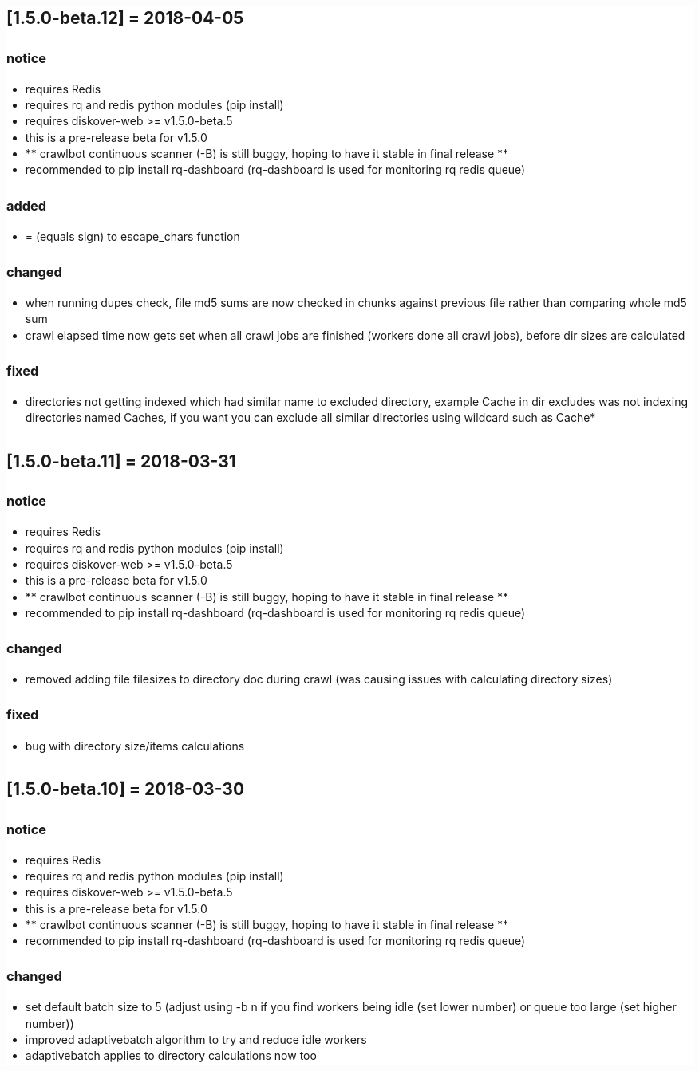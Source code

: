 ## [1.5.0-beta.12] = 2018-04-05
### notice
- requires Redis
- requires rq and redis python modules (pip install)
- requires diskover-web >= v1.5.0-beta.5
- this is a pre-release beta for v1.5.0
- ** crawlbot continuous scanner (-B) is still buggy, hoping to have it stable in final release **
- recommended to pip install rq-dashboard (rq-dashboard is used for monitoring rq redis queue)
### added
- = (equals sign) to escape_chars function
### changed
- when running dupes check, file md5 sums are now checked in chunks against previous file rather than comparing whole md5 sum
- crawl elapsed time now gets set when all crawl jobs are finished (workers done all crawl jobs), before dir sizes are calculated
### fixed
- directories not getting indexed which had similar name to excluded directory, example Cache in dir excludes was not indexing
directories named Caches, if you want you can exclude all similar directories using wildcard such as Cache*

## [1.5.0-beta.11] = 2018-03-31
### notice
- requires Redis
- requires rq and redis python modules (pip install)
- requires diskover-web >= v1.5.0-beta.5
- this is a pre-release beta for v1.5.0
- ** crawlbot continuous scanner (-B) is still buggy, hoping to have it stable in final release **
- recommended to pip install rq-dashboard (rq-dashboard is used for monitoring rq redis queue)
### changed
- removed adding file filesizes to directory doc during crawl (was causing issues with calculating directory sizes)
### fixed
- bug with directory size/items calculations

## [1.5.0-beta.10] = 2018-03-30
### notice
- requires Redis
- requires rq and redis python modules (pip install)
- requires diskover-web >= v1.5.0-beta.5
- this is a pre-release beta for v1.5.0
- ** crawlbot continuous scanner (-B) is still buggy, hoping to have it stable in final release **
- recommended to pip install rq-dashboard (rq-dashboard is used for monitoring rq redis queue)
### changed
- set default batch size to 5 (adjust using -b n if you find workers being idle (set lower number) or queue too large (set higher number))
- improved adaptivebatch algorithm to try and reduce idle workers
- adaptivebatch applies to directory calculations now too

